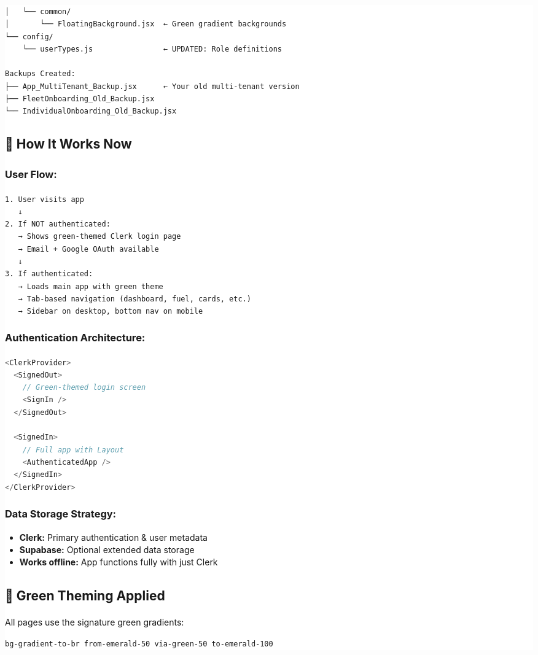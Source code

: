 ```
│   └── common/
│       └── FloatingBackground.jsx  ← Green gradient backgrounds
└── config/
    └── userTypes.js                ← UPDATED: Role definitions

Backups Created:
├── App_MultiTenant_Backup.jsx      ← Your old multi-tenant version
├── FleetOnboarding_Old_Backup.jsx
└── IndividualOnboarding_Old_Backup.jsx
```

## 🚀 How It Works Now

### User Flow:
```
1. User visits app
   ↓
2. If NOT authenticated:
   → Shows green-themed Clerk login page
   → Email + Google OAuth available
   ↓
3. If authenticated:
   → Loads main app with green theme
   → Tab-based navigation (dashboard, fuel, cards, etc.)
   → Sidebar on desktop, bottom nav on mobile
```

### Authentication Architecture:
```javascript
<ClerkProvider>
  <SignedOut>
    // Green-themed login screen
    <SignIn />
  </SignedOut>
  
  <SignedIn>
    // Full app with Layout
    <AuthenticatedApp />
  </SignedIn>
</ClerkProvider>
```

### Data Storage Strategy:
- **Clerk:** Primary authentication & user metadata
- **Supabase:** Optional extended data storage
- **Works offline:** App functions fully with just Clerk

## 🎨 Green Theming Applied

All pages use the signature green gradients:
```css
bg-gradient-to-br from-emerald-50 via-green-50 to-emerald-100
```
